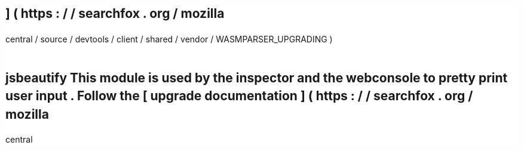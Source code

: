 ]
(
https
:
/
/
searchfox
.
org
/
mozilla
-
central
/
source
/
devtools
/
client
/
shared
/
vendor
/
WASMPARSER_UPGRADING
)
#
#
#
jsbeautify
This
module
is
used
by
the
inspector
and
the
webconsole
to
pretty
print
user
input
.
Follow
the
[
upgrade
documentation
]
(
https
:
/
/
searchfox
.
org
/
mozilla
-
central